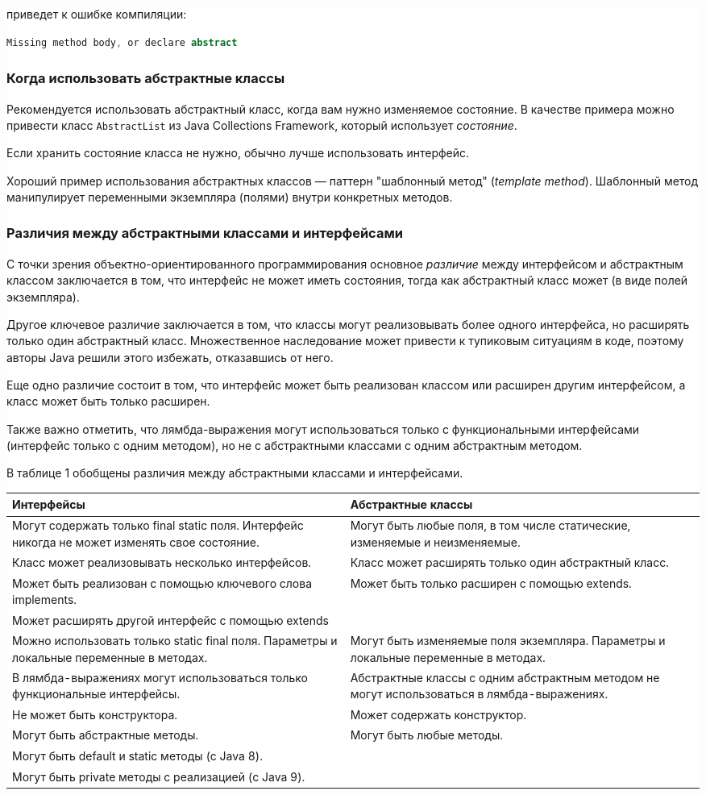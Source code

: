 приведет к ошибке компиляции:

```java
Missing method body, or declare abstract
```

### Когда использовать абстрактные классы

Рекомендуется использовать абстрактный класс, когда вам нужно изменяемое состояние. В качестве примера можно привести 
класс `AbstractList` из Java Collections Framework, который использует _состояние_.

Если хранить состояние класса не нужно, обычно лучше использовать интерфейс.

Хороший пример использования абстрактных классов — паттерн "шаблонный метод" (_template method_). Шаблонный метод 
манипулирует переменными экземпляра (полями) внутри конкретных методов.

### Различия между абстрактными классами и интерфейсами

С точки зрения объектно-ориентированного программирования основное _различие_ между интерфейсом и абстрактным классом 
заключается в том, что интерфейс не может иметь состояния, тогда как абстрактный класс может (в виде полей экземпляра).

Другое ключевое различие заключается в том, что классы могут реализовывать более одного интерфейса, но расширять 
только один абстрактный класс. Множественное наследование может привести к тупиковым ситуациям в коде, поэтому авторы 
Java решили этого избежать, отказавшись от него.

Еще одно различие состоит в том, что интерфейс может быть реализован классом или расширен другим интерфейсом, а класс 
может быть только расширен.

Также важно отметить, что лямбда-выражения могут использоваться только с функциональными интерфейсами (интерфейс 
только с одним методом), но не с абстрактными классами с одним абстрактным методом.

В таблице 1 обобщены различия между абстрактными классами и интерфейсами.

| **Интерфейсы**                                                                                | **Абстрактные классы**                                                                      |
|:----------------------------------------------------------------------------------------------|:--------------------------------------------------------------------------------------------|
| Могут содержать только final static поля. Интерфейс никогда не может изменять свое состояние. | Могут быть любые поля, в том числе статические, изменяемые и неизменяемые.                  |
| Класс может реализовывать несколько интерфейсов.                                              | Класс может расширять только один абстрактный класс.                                        |
| Может быть реализован с помощью ключевого слова implements.                                   | Может быть только расширен с помощью extends.                                               |
| Может расширять другой интерфейс с помощью extends                                            |                                                                                             |
| Можно использовать только static final поля. Параметры и локальные переменные в методах.      | Могут быть изменяемые поля экземпляра. Параметры и локальные переменные в методах.          |
| В лямбда-выражениях могут использоваться только функциональные интерфейсы.                    | Абстрактные классы с одним абстрактным методом не могут использоваться в лямбда-выражениях. |
| Не может быть конструктора.                                                                   | Может содержать конструктор.                                                                |
| Могут быть абстрактные методы.                                                                | Могут быть любые методы.                                                                    |
| Могут быть default и static методы (c Java 8).                                                |                                                                                             |
| Могут быть private методы с реализацией (с Java 9).                                           |                                                                                             |
